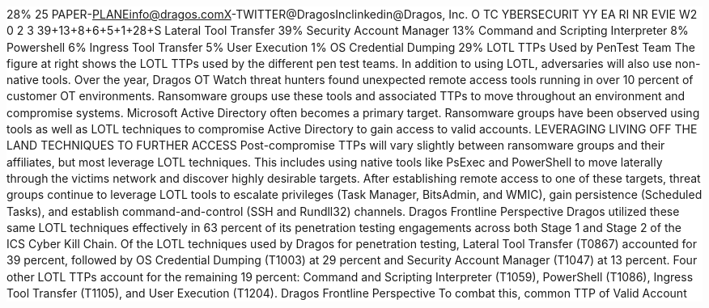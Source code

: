 28%
25
PAPER\-PLANEinfo@dragos.comX\-TWITTER@DragosInclinkedin@Dragos, Inc.
O TC YBERSECURIT YY EA RI NR EVIE W2 0 2 3
39\+13\+8\+6\+5\+1\+28\+S
Lateral Tool
Transfer
39%
Security Account 
Manager
13%
Command and 
Scripting Interpreter
8%
Powershell
6%
Ingress 
Tool Transfer
5%
User 
Execution
1%
OS Credential 
Dumping
29%
LOTL TTPs Used by PenTest Team
The figure at right shows the LOTL TTPs used by the 
different pen test teams. In addition to using LOTL, 
adversaries will also use non\-native tools. Over the 
year, Dragos OT Watch threat hunters found unexpected 
remote access tools running in over 10 percent of 
customer OT environments. Ransomware groups use 
these tools and associated TTPs to move throughout an 
environment and compromise systems. Microsoft Active 
Directory often becomes a primary target. Ransomware 
groups have been observed using tools as well as LOTL 
techniques to compromise Active Directory to gain 
access to valid accounts.
LEVERAGING LIVING OFF THE LAND 
TECHNIQUES TO FURTHER ACCESS
Post\-compromise TTPs will vary slightly between 
ransomware groups and their affiliates, but most leverage 
LOTL techniques. This includes using native tools like 
PsExec and PowerShell to move laterally through the 
victims network and discover highly desirable targets. After 
establishing remote access to one of these targets, threat 
groups continue to leverage LOTL tools to escalate privileges 
(Task Manager, BitsAdmin, and WMIC), gain persistence 
(Scheduled Tasks), and establish command\-and\-control (SSH 
and Rundll32\) channels. 
Dragos Frontline Perspective
Dragos utilized these same LOTL techniques effectively in 
63 percent of its penetration testing engagements across 
both Stage 1 and Stage 2 of the ICS Cyber Kill Chain. Of 
the LOTL techniques used by Dragos for penetration 
testing, Lateral Tool Transfer (T0867\) accounted for 39 
percent, followed by OS Credential Dumping (T1003\) at 
29 percent and Security Account Manager (T1047\) at 13 
percent. Four other LOTL TTPs account for the remaining 
19 percent: Command and Scripting Interpreter (T1059\), 
PowerShell (T1086\), Ingress Tool Transfer (T1105\), and 
User Execution (T1204\).
Dragos Frontline Perspective
To combat this, common TTP of Valid Account 